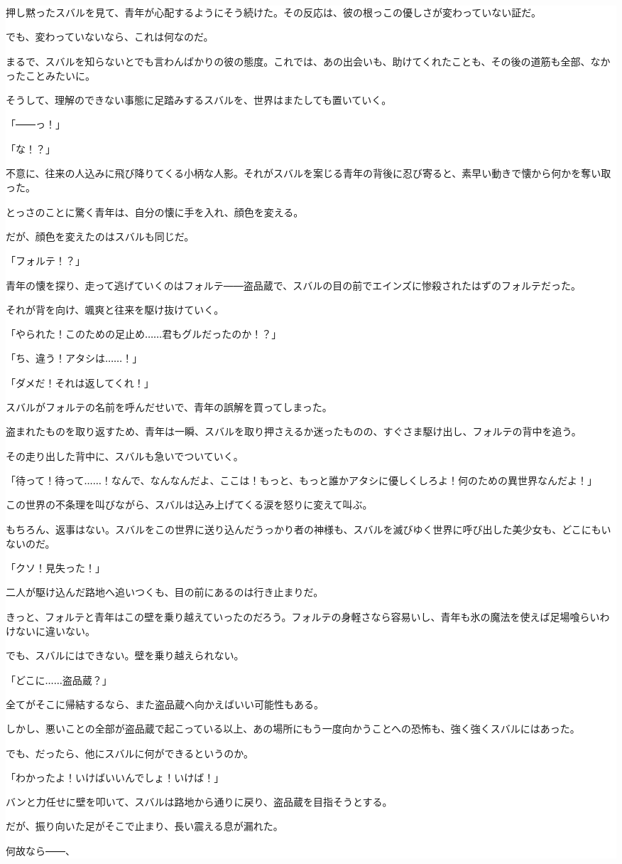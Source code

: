 押し黙ったスバルを見て、青年が心配するようにそう続けた。その反応は、彼の根っこの優しさが変わっていない証だ。

でも、変わっていないなら、これは何なのだ。

まるで、スバルを知らないとでも言わんばかりの彼の態度。これでは、あの出会いも、助けてくれたことも、その後の道筋も全部、なかったことみたいに。

そうして、理解のできない事態に足踏みするスバルを、世界はまたしても置いていく。

「――っ！」

「な！？」

不意に、往来の人込みに飛び降りてくる小柄な人影。それがスバルを案じる青年の背後に忍び寄ると、素早い動きで懐から何かを奪い取った。

とっさのことに驚く青年は、自分の懐に手を入れ、顔色を変える。

だが、顔色を変えたのはスバルも同じだ。

「フォルテ！？」

青年の懐を探り、走って逃げていくのはフォルテ――盗品蔵で、スバルの目の前でエインズに惨殺されたはずのフォルテだった。

それが背を向け、颯爽と往来を駆け抜けていく。

「やられた！このための足止め……君もグルだったのか！？」

「ち、違う！アタシは……！」

「ダメだ！それは返してくれ！」

スバルがフォルテの名前を呼んだせいで、青年の誤解を買ってしまった。

盗まれたものを取り返すため、青年は一瞬、スバルを取り押さえるか迷ったものの、すぐさま駆け出し、フォルテの背中を追う。

その走り出した背中に、スバルも急いでついていく。

「待って！待って……！なんで、なんなんだよ、ここは！もっと、もっと誰かアタシに優しくしろよ！何のための異世界なんだよ！」

この世界の不条理を叫びながら、スバルは込み上げてくる涙を怒りに変えて叫ぶ。

もちろん、返事はない。スバルをこの世界に送り込んだうっかり者の神様も、スバルを滅びゆく世界に呼び出した美少女も、どこにもいないのだ。

「クソ！見失った！」

二人が駆け込んだ路地へ追いつくも、目の前にあるのは行き止まりだ。

きっと、フォルテと青年はこの壁を乗り越えていったのだろう。フォルテの身軽さなら容易いし、青年も氷の魔法を使えば足場喰らいわけないに違いない。

でも、スバルにはできない。壁を乗り越えられない。

「どこに……盗品蔵？」

全てがそこに帰結するなら、また盗品蔵へ向かえばいい可能性もある。

しかし、悪いことの全部が盗品蔵で起こっている以上、あの場所にもう一度向かうことへの恐怖も、強く強くスバルにはあった。

でも、だったら、他にスバルに何ができるというのか。

「わかったよ！いけばいいんでしょ！いけば！」

バンと力任せに壁を叩いて、スバルは路地から通りに戻り、盗品蔵を目指そうとする。

だが、振り向いた足がそこで止まり、長い震える息が漏れた。

何故なら――、
